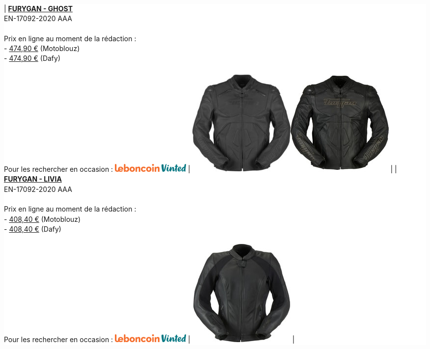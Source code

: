 |            **[FURYGAN - GHOST](https://www.furygan.com/Produits.aspx?l=ghost&prod=195512890&cat=19380)**            <br />EN-17092-2020 AAA<br /><br />           Prix en ligne au moment de la rédaction :<br /> - [474,90 €](https://pkw.motoblouz.com/?P4122157BDFF171&redir=https%3A%2F%2Fwww.motoblouz.com%2Frecherche%2FFURYGAN%2520GHOST.html) (Motoblouz) <br /> - [474,90 €](https://www.dafy-moto.com/recherche?string=FURYGAN%20GHOST) (Dafy) <br /> <br /> Pour les rechercher en occasion : [![Logo Leboncoin](logo_leboncoin.png)](https://www.leboncoin.fr/recherche?text=FURYGAN+GHOST&shippable=1&sort=price&order=asc) [![Logo Vinted](logo_vinted.png)](https://www.vinted.fr/catalog?search_text=FURYGAN+GHOST)            | ![FURYGAN GHOST - niveau de sécurité EN-17092-2020 AAA](EN-17092-2020_AAA_-_FURYGAN_-_GHOST_-_0.jpg)![FURYGAN GHOST - niveau de sécurité EN-17092-2020 AAA](EN-17092-2020_AAA_-_FURYGAN_-_GHOST_-_1.jpg) |
|            **[FURYGAN - LIVIA](https://www.furygan.com/Produits.aspx?l=livia&prod=369552018&cat=19380)**            <br />EN-17092-2020 AAA<br /><br />           Prix en ligne au moment de la rédaction :<br /> - [408,40 €](https://pkw.motoblouz.com/?P4122157BDFF171&redir=https%3A%2F%2Fwww.motoblouz.com%2Frecherche%2FFURYGAN%2520LIVIA.html) (Motoblouz) <br /> - [408,40 €](https://www.dafy-moto.com/recherche?string=FURYGAN%20LIVIA) (Dafy) <br /> <br /> Pour les rechercher en occasion : [![Logo Leboncoin](logo_leboncoin.png)](https://www.leboncoin.fr/recherche?text=FURYGAN+LIVIA&shippable=1&sort=price&order=asc) [![Logo Vinted](logo_vinted.png)](https://www.vinted.fr/catalog?search_text=FURYGAN+LIVIA)            | ![FURYGAN LIVIA - niveau de sécurité EN-17092-2020 AAA](EN-17092-2020_AAA_-_FURYGAN_-_LIVIA_-_0.jpg) |
